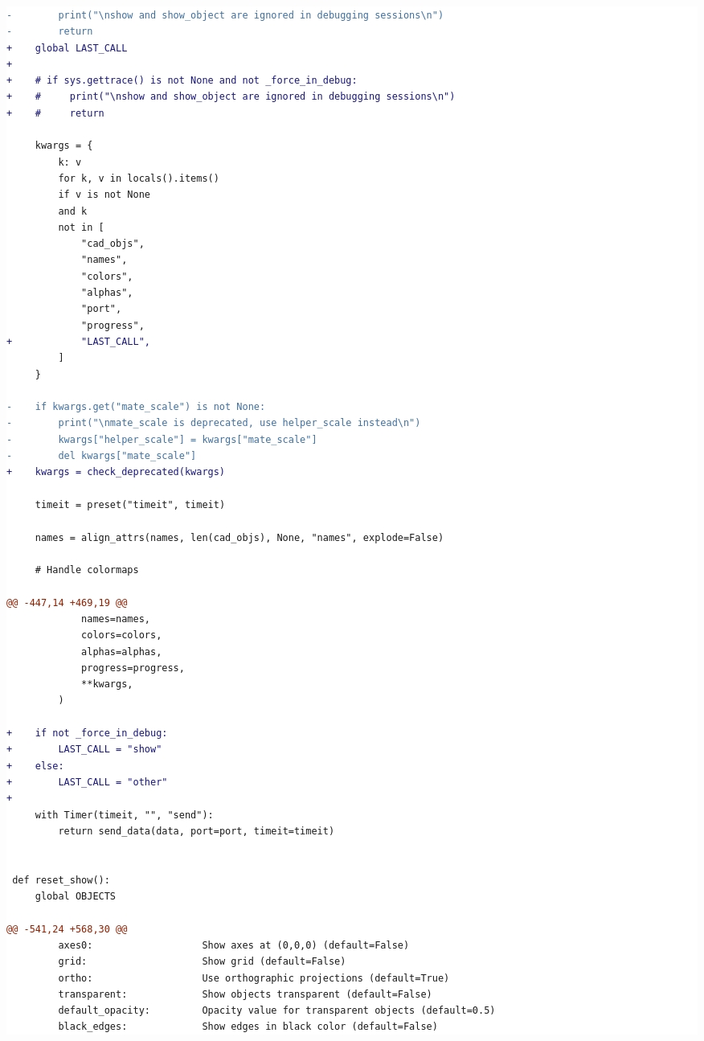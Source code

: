 ```diff
-        print("\nshow and show_object are ignored in debugging sessions\n")
-        return
+    global LAST_CALL
+
+    # if sys.gettrace() is not None and not _force_in_debug:
+    #     print("\nshow and show_object are ignored in debugging sessions\n")
+    #     return
 
     kwargs = {
         k: v
         for k, v in locals().items()
         if v is not None
         and k
         not in [
             "cad_objs",
             "names",
             "colors",
             "alphas",
             "port",
             "progress",
+            "LAST_CALL",
         ]
     }
 
-    if kwargs.get("mate_scale") is not None:
-        print("\nmate_scale is deprecated, use helper_scale instead\n")
-        kwargs["helper_scale"] = kwargs["mate_scale"]
-        del kwargs["mate_scale"]
+    kwargs = check_deprecated(kwargs)
 
     timeit = preset("timeit", timeit)
 
     names = align_attrs(names, len(cad_objs), None, "names", explode=False)
 
     # Handle colormaps
 
@@ -447,14 +469,19 @@
             names=names,
             colors=colors,
             alphas=alphas,
             progress=progress,
             **kwargs,
         )
 
+    if not _force_in_debug:
+        LAST_CALL = "show"
+    else:
+        LAST_CALL = "other"
+
     with Timer(timeit, "", "send"):
         return send_data(data, port=port, timeit=timeit)
 
 
 def reset_show():
     global OBJECTS
 
@@ -541,24 +568,30 @@
         axes0:                   Show axes at (0,0,0) (default=False)
         grid:                    Show grid (default=False)
         ortho:                   Use orthographic projections (default=True)
         transparent:             Show objects transparent (default=False)
         default_opacity:         Opacity value for transparent objects (default=0.5)
         black_edges:             Show edges in black color (default=False)
```